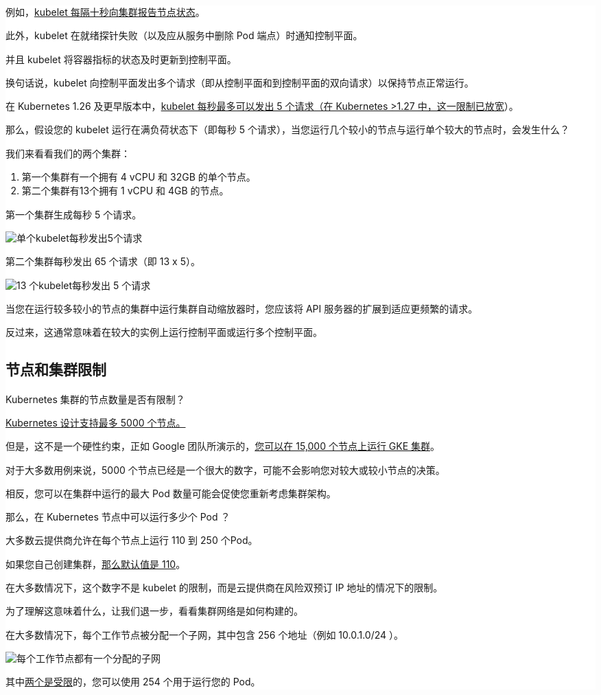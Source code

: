 例如，[kubelet 每隔十秒向集群报告节点状态](https://kubernetes.io/docs/reference/command-line-tools-reference/kubelet/#:~:text=%2D%2Dnode%2Dstatus%2Dupdate%2Dfrequency)。

此外，kubelet 在就绪探针失败（以及应从服务中删除 Pod 端点）时通知控制平面。

并且 kubelet 将容器指标的状态及时更新到控制平面。

换句话说，kubelet 向控制平面发出多个请求（即从控制平面和到控制平面的双向请求）以保持节点正常运行。

在 Kubernetes 1.26 及更早版本中，[kubelet 每秒最多可以发出 5 个请求（在 Kubernetes >1.27 中，这一限制已放宽](https://kubernetes.io/blog/2023/05/15/speed-up-pod-startup/#raised-default-api-query-per-second-limits-for-kubelet)）。

那么，假设您的 kubelet 运行在满负荷状态下（即每秒 5 个请求），当您运行几个较小的节点与运行单个较大的节点时，会发生什么？

我们来看看我们的两个集群：

1. 第一个集群有一个拥有 4 vCPU 和 32GB 的单个节点。
2. 第二个集群有13个拥有 1 vCPU 和 4GB 的节点。

第一个集群生成每秒 5 个请求。

![单个kubelet每秒发出5个请求](https://learnk8s.io/a/cb5baa1a4b290bff10e3f693fb5fce97.svg)

第二个集群每秒发出 65 个请求（即 13 x 5）。

![13 个kubelet每秒发出 5 个请求](https://learnk8s.io/a/106f96256da416271d46d757e912c983.svg)

当您在运行较多较小的节点的集群中运行集群自动缩放器时，您应该将 API 服务器的扩展到适应更频繁的请求。

反过来，这通常意味着在较大的实例上运行控制平面或运行多个控制平面。

## 节点和集群限制

Kubernetes 集群的节点数量是否有限制？

[Kubernetes 设计支持最多 5000 个节点。](https://kubernetes.io/docs/setup/best-practices/cluster-large/)

但是，这不是一个硬性约束，正如 Google 团队所演示的，[您可以在 15,000 个节点上运行 GKE 集群](https://cloud.google.com/blog/products/containers-kubernetes/google-kubernetes-engine-clusters-can-have-up-to-15000-nodes)。

对于大多数用例来说，5000 个节点已经是一个很大的数字，可能不会影响您对较大或较小节点的决策。

相反，您可以在集群中运行的最大 Pod 数量可能会促使您重新考虑集群架构。

那么，在 Kubernetes 节点中可以运行多少个 Pod ？

大多数云提供商允许在每个节点上运行 110 到 250 个Pod。

如果您自己创建集群，[那么默认值是 110](https://kubernetes.io/docs/reference/config-api/kubelet-config.v1beta1/#:~:text=Default%3A%20%22promiscuous%2Dbridge%22-,maxPods,-int32)。

在大多数情况下，这个数字不是 kubelet 的限制，而是云提供商在风险双预订 IP 地址的情况下的限制。

为了理解这意味着什么，让我们退一步，看看集群网络是如何构建的。

在大多数情况下，每个工作节点被分配一个子网，其中包含 256 个地址（例如 10.0.1.0/24 ）。

![每个工作节点都有一个分配的子网](https://learnk8s.io/a/cc3274f66d411c87546f1eb88a42511d.svg)

其中[两个是受限](https://www.freecodecamp.org/news/subnet-cheat-sheet-24-subnet-mask-30-26-27-29-and-other-ip-address-cidr-network-references/)的，您可以使用 254 个用于运行您的 Pod。
